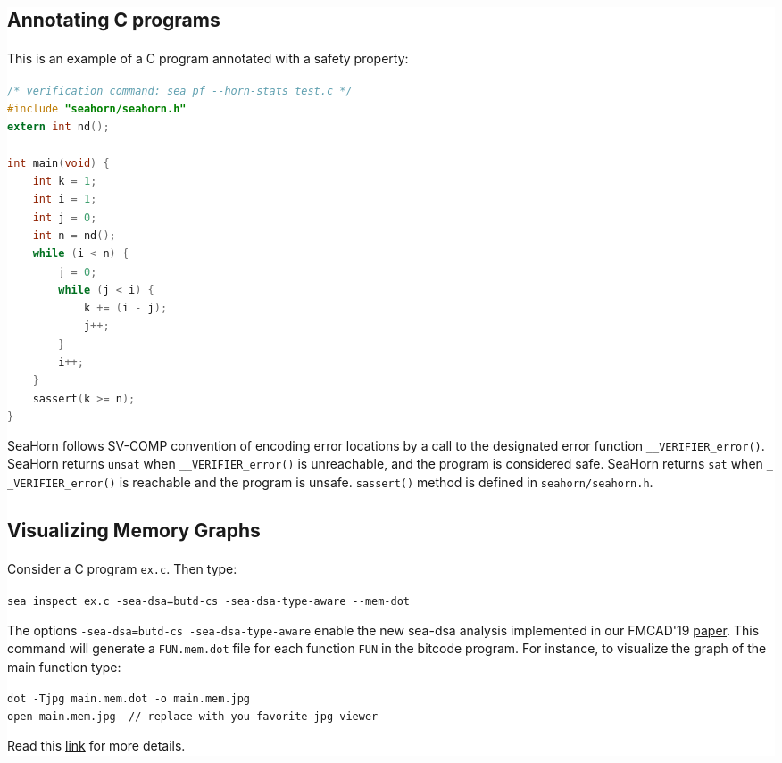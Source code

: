 ## Annotating C programs ##

This is an example of a C program annotated with a safety property:
``` c
/* verification command: sea pf --horn-stats test.c */
#include "seahorn/seahorn.h"
extern int nd();

int main(void) {
    int k = 1;
    int i = 1;
    int j = 0;
    int n = nd();
    while (i < n) {
        j = 0;
        while (j < i) {
            k += (i - j);
            j++;
        }
        i++;
    }
    sassert(k >= n);
}
```
SeaHorn follows [SV-COMP](http://sv-comp.sosy-lab.org) convention of
encoding error locations by a call to the designated error function
`__VERIFIER_error()`. SeaHorn returns `unsat` when
`__VERIFIER_error()` is unreachable, and the program is considered
safe. SeaHorn returns `sat` when `__VERIFIER_error()` is reachable and
the program is unsafe. `sassert()` method is defined in
`seahorn/seahorn.h`.

## Visualizing Memory Graphs ##

Consider a C program `ex.c`. Then type:

	sea inspect ex.c -sea-dsa=butd-cs -sea-dsa-type-aware --mem-dot 
	 
The options `-sea-dsa=butd-cs -sea-dsa-type-aware` enable the new
sea-dsa analysis implemented in our
FMCAD'19
[paper](https://jorgenavas.github.io/papers/tea-dsa-fmcad19.pdf). This
command will generate a `FUN.mem.dot` file for each function `FUN` in
the bitcode program.  For instance, to visualize the graph of the main
function type:

	dot -Tjpg main.mem.dot -o main.mem.jpg
	open main.mem.jpg  // replace with you favorite jpg viewer

Read this
[link](https://github.com/seahorn/sea-dsa/tree/tea-dsa#visualizing-memory-graphs) for
more details.
